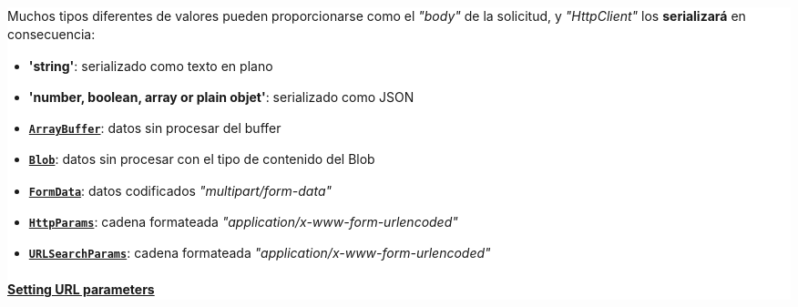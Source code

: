 Muchos tipos diferentes de valores pueden proporcionarse como el _"body"_ de la solicitud, y _"HttpClient"_ los **serializará** en consecuencia:

- **'string'**: serializado como texto en plano

- **'number, boolean, array or plain objet'**: serializado como JSON

- **[`ArrayBuffer`](https://developer.mozilla.org/docs/Web/JavaScript/Reference/Global_Objects/ArrayBuffer)**: datos sin procesar del buffer

- **[`Blob`](https://developer.mozilla.org/docs/Web/API/Blob)**: datos sin procesar con el tipo de contenido del Blob

- **[`FormData`](https://developer.mozilla.org/docs/Web/API/FormData)**: datos codificados _"multipart/form-data"_

- **[`HttpParams`](https://angular.dev/api/common/http/HttpParams)**: cadena formateada _"application/x-www-form-urlencoded"_

- **[`URLSearchParams`](https://developer.mozilla.org/docs/Web/API/URLSearchParams)**: cadena formateada _"application/x-www-form-urlencoded"_

#### [Setting URL parameters](https://angular.dev/guide/http/making-requests#setting-url-parameters)


